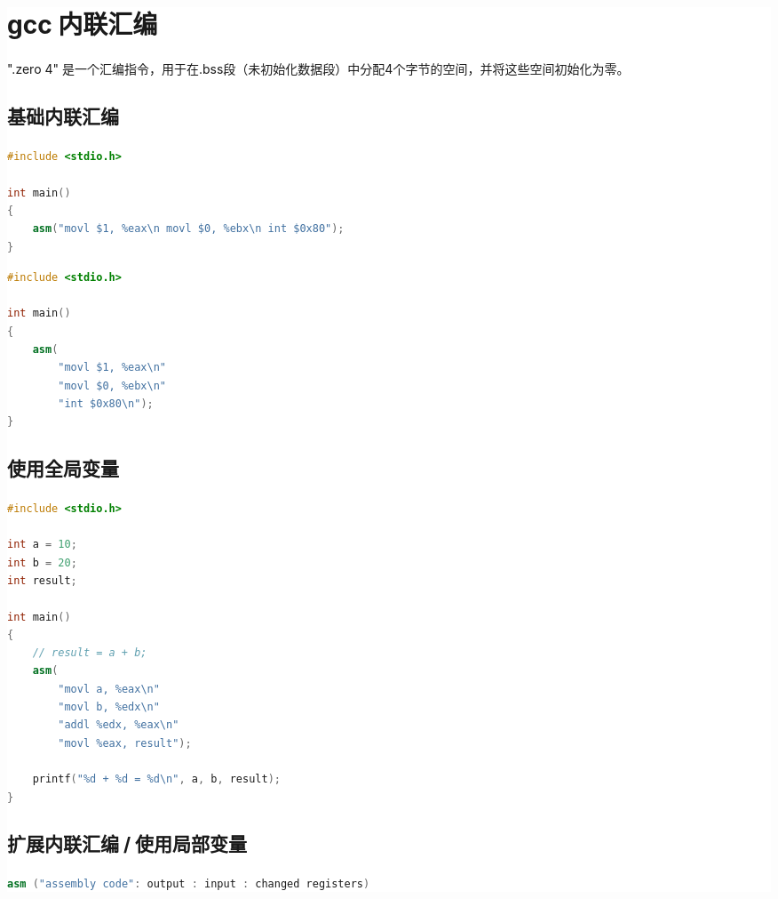 # gcc 内联汇编
".zero 4" 是一个汇编指令，用于在.bss段（未初始化数据段）中分配4个字节的空间，并将这些空间初始化为零。
## 基础内联汇编

```cpp
#include <stdio.h>

int main()
{
    asm("movl $1, %eax\n movl $0, %ebx\n int $0x80");
}
```

```cpp
#include <stdio.h>

int main()
{
    asm(
        "movl $1, %eax\n"
        "movl $0, %ebx\n"
        "int $0x80\n");
}
```

## 使用全局变量

```cpp
#include <stdio.h>

int a = 10;
int b = 20;
int result;

int main()
{
    // result = a + b;
    asm(
        "movl a, %eax\n"
        "movl b, %edx\n"
        "addl %edx, %eax\n"
        "movl %eax, result");

    printf("%d + %d = %d\n", a, b, result);
}
```

## 扩展内联汇编 / 使用局部变量

```cpp
asm ("assembly code": output : input : changed registers)
```
